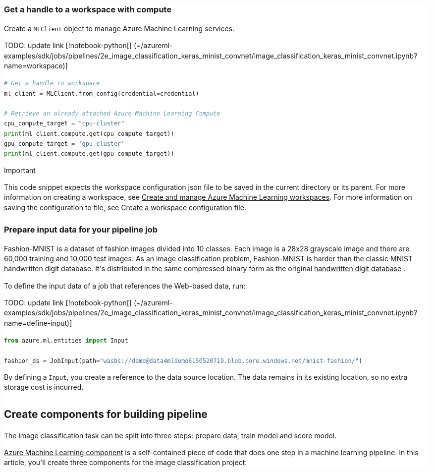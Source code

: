 ### Get a handle to a workspace with compute

Create a `MLClient` object to manage Azure Machine Learning services.

TODO: update link
[!notebook-python[] (~/azureml-examples/sdk/jobs/pipelines/2e_image_classification_keras_minist_convnet/image_classification_keras_minist_convnet.ipynb?name=workspace)]

```python
# Get a handle to workspace
ml_client = MLClient.from_config(credential=credential)

# Retrieve an already attached Azure Machine Learning Compute
cpu_compute_target = "cpu-cluster"
print(ml_client.compute.get(cpu_compute_target))
gpu_compute_target = 'gpu-cluster'
print(ml_client.compute.get(gpu_compute_target))
```

> [!IMPORTANT]
> This code snippet expects the workspace configuration json file to be saved in the current directory or its parent. For more information on creating a workspace, see [Create and manage Azure Machine Learning workspaces](how-to-manage-workspace.md). For more information on saving the configuration to file, see [Create a workspace configuration file](how-to-configure-environment.md#workspace).


### Prepare input data for your pipeline job

Fashion-MNIST is a dataset of fashion images divided into 10 classes. Each image is a 28x28 grayscale image and there are 60,000 training and 10,000 test images. As an image classification problem, Fashion-MNIST is harder than the classic MNIST handwritten digit database. It's distributed in the same compressed binary form as the original [handwritten digit database](http://yann.lecun.com/exdb/mnist/) .

To define the input data of a job that references the Web-based data, run:

TODO: update link
[!notebook-python[] (~/azureml-examples/sdk/jobs/pipelines/2e_image_classification_keras_minist_convnet/image_classification_keras_minist_convnet.ipynb?name=define-input)]

```python
from azure.ml.entities import Input

fashion_ds = JobInput(path="wasbs://demo@data4mldemo6150520719.blob.core.windows.net/mnist-fashion/")
```

By defining a `Input`, you create a reference to the data source location. The data remains in its existing location, so no extra storage cost is incurred.

## Create components for building pipeline

The image classification task can be split into three steps: prepare data, train model and score model.

[Azure Machine Learning component](concept-component.md) is a self-contained piece of code that does one step in a machine learning pipeline. In this article, you'll create three components for the image classification project:
